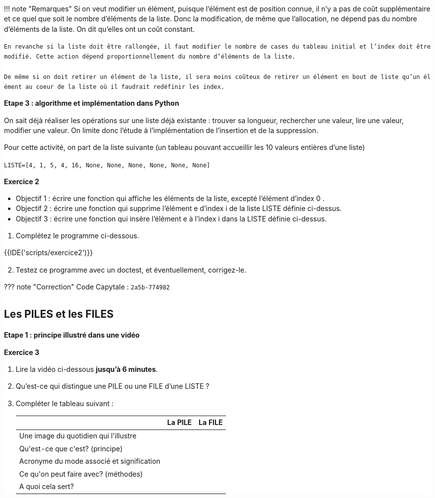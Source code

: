 
!!! note "Remarques"
    Si on veut modifier un élément, puisque l’élément est de position connue, il n’y a pas de coût supplémentaire et ce quel que soit le nombre d’éléments de la liste. Donc la modification, de même que l’allocation, ne dépend pas du nombre d’éléments de la liste. On dit qu’elles ont un coût constant.

    En revanche si la liste doit être rallongée, il faut modifier le nombre de cases du tableau initial et l’index doit être modifié. Cette action dépend proportionnellement du nombre d’éléments de la liste.

    De même si on doit retirer un élément de la liste, il sera moins coûteux de retirer un élément en bout de liste qu’un élément au coeur de la liste où il faudrait redéfinir les index.

**Etape 3 : algorithme et implémentation dans Python**

On sait déjà réaliser les opérations sur une liste déjà existante : trouver sa longueur, rechercher une valeur, lire une valeur, modifier une valeur. On limite donc l’étude à l’implémentation de l’insertion et de la suppression.

Pour cette activité, on part de la liste suivante (un tableau pouvant accueillir les 10 valeurs entières d’une liste)  

`LISTE=[4, 1, 5, 4, 16, None, None, None, None, None, None]`

**Exercice 2**

- Objectif 1 : écrire une fonction qui affiche les éléments de la liste, excepté l’élément d’index 0 .
- Objectif 2 : écrire une fonction qui supprime l’élément e d’index i de la liste LISTE définie ci-dessus.
- Objectif 3 : écrire une fonction qui insère l’élément e à l’index i dans la LISTE définie ci-dessus.

1) Complétez le programme ci-dessous.

{{IDE('scripts/exercice2')}}


2) Testez ce programme avec un doctest, et éventuellement, corrigez-le.

??? note "Correction"
    Code Capytale : `2a5b-774982`

## Les PILES et les FILES

**Etape 1 : principe illustré dans une vidéo**

**Exercice 3**

1. Lire la vidéo ci-dessous **jusqu’à 6 minutes**.

    <iframe title="45522059-bb03-41c3-a38e-bcd390eabc2c-360" src="https://tube-sciences-technologies.apps.education.fr/videos/embed/2e283f1d-4658-4ad9-bb17-75a37cf8dd80" allowfullscreen="" sandbox="allow-same-origin allow-scripts allow-popups" width="560" height="315" frameborder="0"></iframe>

2. Qu’est-ce qui distingue une PILE ou une FILE d’une LISTE ?
3. Compléter le tableau suivant :

    | |La PILE|La FILE|
    |:--|:--:|:--:|
    |Une image du quotidien qui l'illustre|||
    |Qu'est-ce que c'est? (principe)|||
    |Acronyme du mode associé et signification|||
    |Ce qu'on peut faire avec? (méthodes)|||
    |A quoi cela sert?|||
